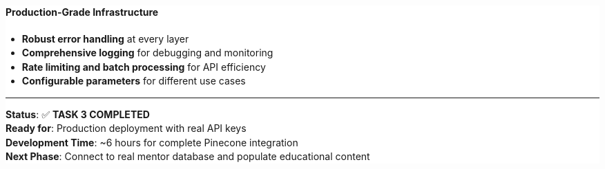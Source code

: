 #### Production-Grade Infrastructure
- **Robust error handling** at every layer
- **Comprehensive logging** for debugging and monitoring  
- **Rate limiting and batch processing** for API efficiency
- **Configurable parameters** for different use cases

---

**Status**: ✅ **TASK 3 COMPLETED**  
**Ready for**: Production deployment with real API keys  
**Development Time**: ~6 hours for complete Pinecone integration  
**Next Phase**: Connect to real mentor database and populate educational content